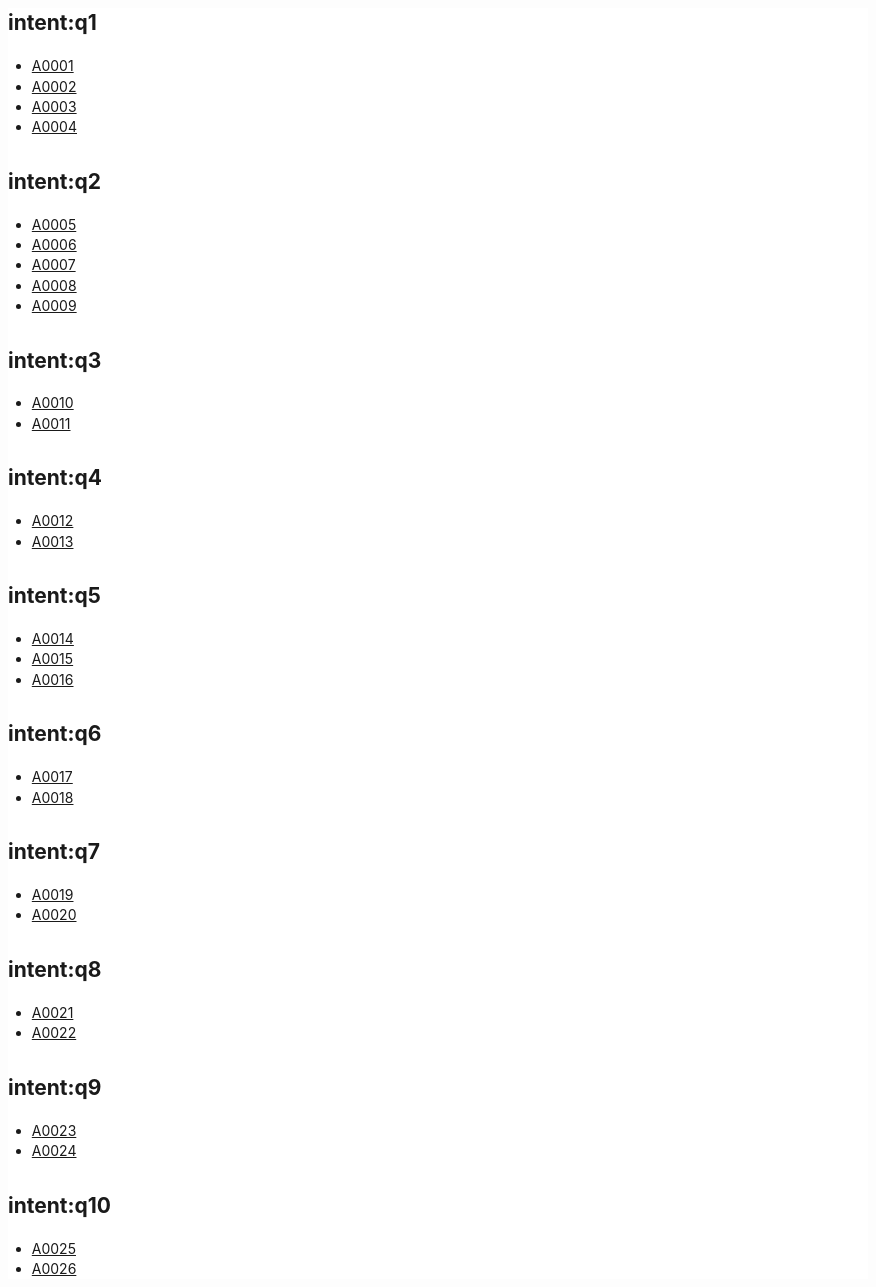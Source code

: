 ## intent:q1
- [A0001](answer1)
- [A0002](answer1)
- [A0003](answer1)
- [A0004](answer1)

## intent:q2
- [A0005](answer2)
- [A0006](answer2)
- [A0007](answer2)
- [A0008](answer2)
- [A0009](answer2)

## intent:q3
- [A0010](answer3)
- [A0011](answer3)

## intent:q4
- [A0012](answer4)
- [A0013](answer4)

## intent:q5
- [A0014](answer5)
- [A0015](answer5)
- [A0016](answer5)

## intent:q6
- [A0017](answer6)
- [A0018](answer6)

## intent:q7
- [A0019](answer7)
- [A0020](answer7)

## intent:q8
- [A0021](answer8)
- [A0022](answer8)

## intent:q9
- [A0023](answer9)
- [A0024](answer9)

## intent:q10
- [A0025](answer10)
- [A0026](answer10)
